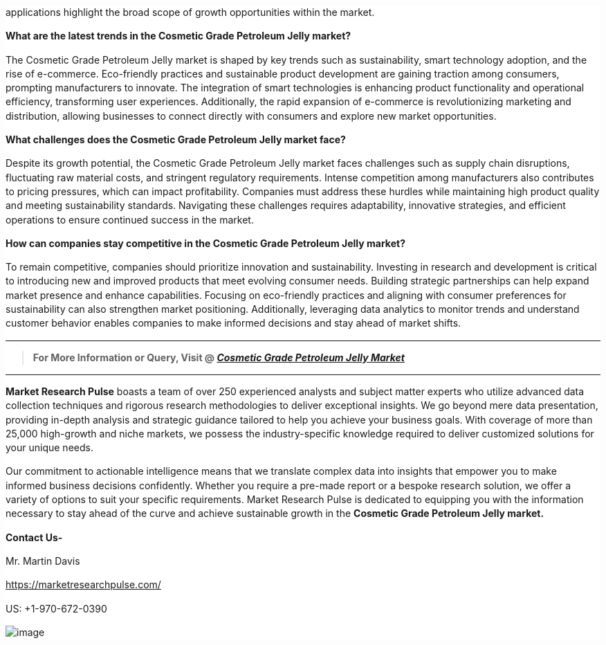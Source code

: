 applications highlight the broad scope of growth opportunities within the market.</p><p><strong>What are the latest trends in the Cosmetic Grade Petroleum Jelly market?</strong></p><p>The Cosmetic Grade Petroleum Jelly market is shaped by key trends such as sustainability, smart technology adoption, and the rise of e-commerce. Eco-friendly practices and sustainable product development are gaining traction among consumers, prompting manufacturers to innovate. The integration of smart technologies is enhancing product functionality and operational efficiency, transforming user experiences. Additionally, the rapid expansion of e-commerce is revolutionizing marketing and distribution, allowing businesses to connect directly with consumers and explore new market opportunities.</p><p><strong>What challenges does the Cosmetic Grade Petroleum Jelly market face?</strong></p><p>Despite its growth potential, the Cosmetic Grade Petroleum Jelly market faces challenges such as supply chain disruptions, fluctuating raw material costs, and stringent regulatory requirements. Intense competition among manufacturers also contributes to pricing pressures, which can impact profitability. Companies must address these hurdles while maintaining high product quality and meeting sustainability standards. Navigating these challenges requires adaptability, innovative strategies, and efficient operations to ensure continued success in the market.</p><p><strong>How can companies stay competitive in the Cosmetic Grade Petroleum Jelly market?</strong></p><p>To remain competitive, companies should prioritize innovation and sustainability. Investing in research and development is critical to introducing new and improved products that meet evolving consumer needs. Building strategic partnerships can help expand market presence and enhance capabilities. Focusing on eco-friendly practices and aligning with consumer preferences for sustainability can also strengthen market positioning. Additionally, leveraging data analytics to monitor trends and understand customer behavior enables companies to make informed decisions and stay ahead of market shifts.</p><hr /><blockquote><p><strong>For More Information or Query, Visit @&nbsp;<em><a href="https://marketresearchpulse.com/report/122016/cosmetic-grade-petroleum-jelly-market?utm_source=Linkedin&utm_medium=022">Cosmetic Grade Petroleum Jelly Market</a></em></strong></p></blockquote><hr /><p><strong>Market Research Pulse</strong> boasts a team of over 250 experienced analysts and subject matter experts who utilize advanced data collection techniques and rigorous research methodologies to deliver exceptional insights. We go beyond mere data presentation, providing in-depth analysis and strategic guidance tailored to help you achieve your business goals. With coverage of more than 25,000 high-growth and niche markets, we possess the industry-specific knowledge required to deliver customized solutions for your unique needs.</p><p>Our commitment to actionable intelligence means that we translate complex data into insights that empower you to make informed business decisions confidently. Whether you require a pre-made report or a bespoke research solution, we offer a variety of options to suit your specific requirements. Market Research Pulse is dedicated to equipping you with the information necessary to stay ahead of the curve and achieve sustainable growth in the <strong>Cosmetic Grade Petroleum Jelly market.</strong></p><p><strong>Contact Us-</strong></p><p>Mr. Martin Davis</p><p>https://marketresearchpulse.com/</p><p>US: +1-970-672-0390</p>
![image](https://github.com/user-attachments/assets/9dd4ddc4-2464-4284-ba95-280d51e4e0ed)
